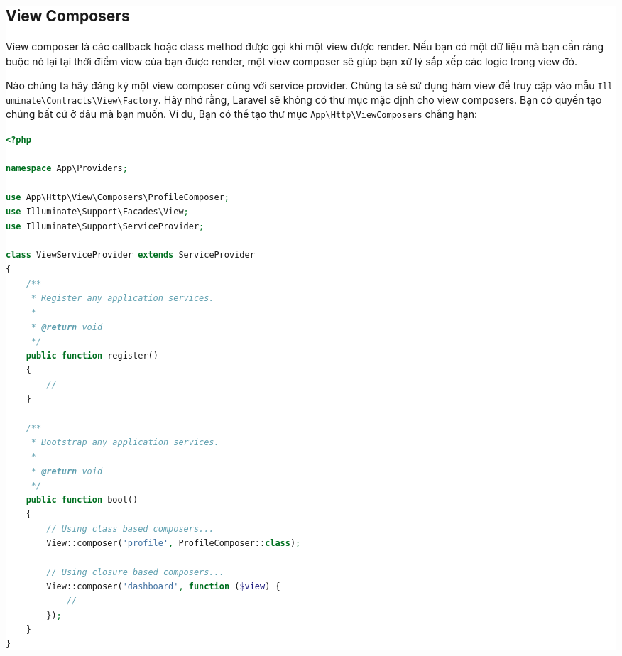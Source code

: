 ## View Composers
View composer là các callback hoặc class method được gọi khi một view được render. Nếu bạn có một dữ liệu mà bạn cần 
ràng buộc nó lại tại thời điểm view của bạn được render, một view composer sẽ giúp bạn xử lý sắp xếp các logic 
trong view đó.

Nào chúng ta hãy đăng ký một view composer cùng với service provider. Chúng ta sẽ sử dụng hàm view để truy cập vào mẫu 
`Illuminate\Contracts\View\Factory`. Hãy nhớ rằng, Laravel sẽ không có thư mục mặc định cho view composers. Bạn có quyền 
tạo chúng bất cứ ở đâu mà bạn muốn. Ví dụ, Bạn có thể tạo thư mục `App\Http\ViewComposers` chẳng hạn:
```PHP
<?php

namespace App\Providers;

use App\Http\View\Composers\ProfileComposer;
use Illuminate\Support\Facades\View;
use Illuminate\Support\ServiceProvider;

class ViewServiceProvider extends ServiceProvider
{
    /**
     * Register any application services.
     *
     * @return void
     */
    public function register()
    {
        //
    }

    /**
     * Bootstrap any application services.
     *
     * @return void
     */
    public function boot()
    {
        // Using class based composers...
        View::composer('profile', ProfileComposer::class);

        // Using closure based composers...
        View::composer('dashboard', function ($view) {
            //
        });
    }
}
```
